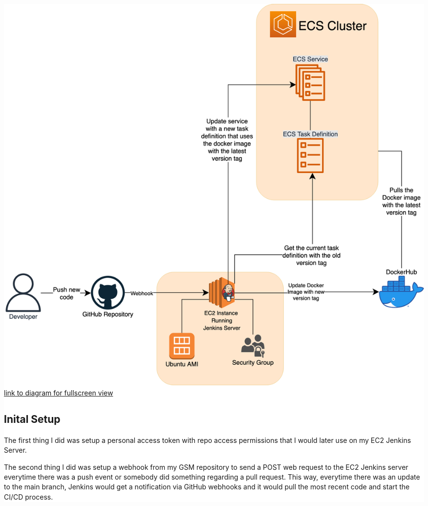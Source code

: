 ![CI/CD Pipeline Diagram](./images/ci-cd-pipeline.png)
[link to diagram for fullscreen view](https://github.com/AhmedNSidd/gamers-social-manager-telegram-bot/blob/main/docs/images/ci-cd-pipeline.png)

## **Inital Setup**

The first thing I did was setup a personal access token
with repo access permissions that I would later use on my
EC2 Jenkins Server.

The second thing I did was setup a webhook from my GSM
repository to send a POST web request to the EC2 Jenkins
server everytime there was a push event or somebody did
something regarding a pull request. This way, everytime
there was an update to the main branch, Jenkins would
get a notification via GitHub webhooks and it would pull
the most recent code and start the CI/CD process.
